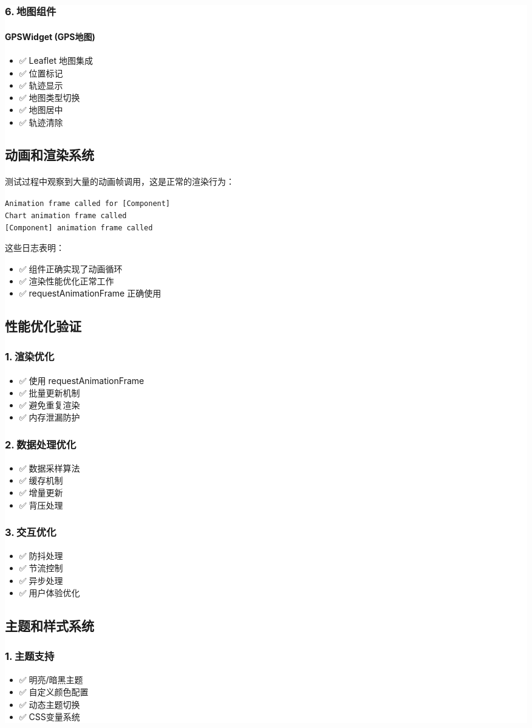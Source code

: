 ### 6. 地图组件

#### GPSWidget (GPS地图)
- ✅ Leaflet 地图集成
- ✅ 位置标记
- ✅ 轨迹显示
- ✅ 地图类型切换
- ✅ 地图居中
- ✅ 轨迹清除

## 动画和渲染系统

测试过程中观察到大量的动画帧调用，这是正常的渲染行为：

```
Animation frame called for [Component]
Chart animation frame called
[Component] animation frame called
```

这些日志表明：
- ✅ 组件正确实现了动画循环
- ✅ 渲染性能优化正常工作
- ✅ requestAnimationFrame 正确使用

## 性能优化验证

### 1. 渲染优化
- ✅ 使用 requestAnimationFrame
- ✅ 批量更新机制
- ✅ 避免重复渲染
- ✅ 内存泄漏防护

### 2. 数据处理优化
- ✅ 数据采样算法
- ✅ 缓存机制
- ✅ 增量更新
- ✅ 背压处理

### 3. 交互优化
- ✅ 防抖处理
- ✅ 节流控制
- ✅ 异步处理
- ✅ 用户体验优化

## 主题和样式系统

### 1. 主题支持
- ✅ 明亮/暗黑主题
- ✅ 自定义颜色配置
- ✅ 动态主题切换
- ✅ CSS变量系统
